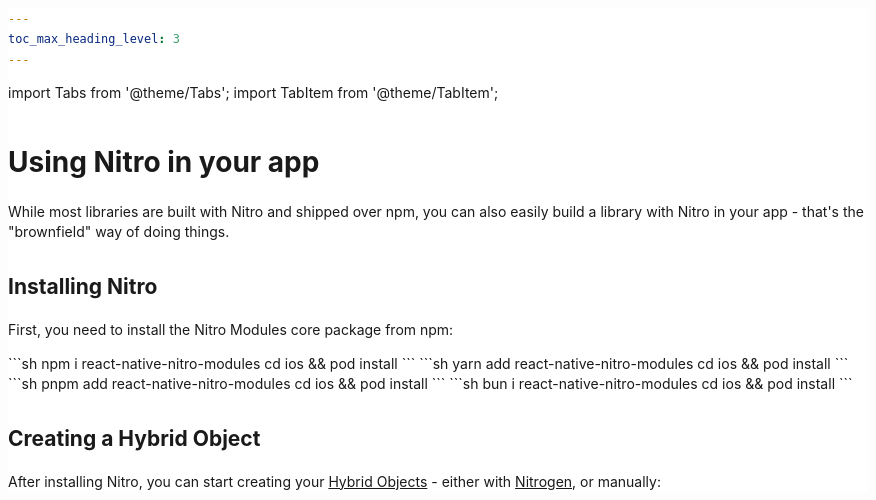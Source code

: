 ```yaml
---
toc_max_heading_level: 3
---
```


import Tabs from '@theme/Tabs';
import TabItem from '@theme/TabItem';

# Using Nitro in your app

While most libraries are built with Nitro and shipped over npm, you can also easily build a library with Nitro in your app - that's the "brownfield" way of doing things.

## Installing Nitro

First, you need to install the Nitro Modules core package from npm:

<Tabs groupId="package-manager">
  <TabItem value="npm" label="npm" default>
    ```sh
    npm i react-native-nitro-modules
    cd ios && pod install
    ```
  </TabItem>
  <TabItem value="yarn" label="yarn">
    ```sh
    yarn add react-native-nitro-modules
    cd ios && pod install
    ```
  </TabItem>
  <TabItem value="pnpm" label="pnpm">
    ```sh
    pnpm add react-native-nitro-modules
    cd ios && pod install
    ```
  </TabItem>
  <TabItem value="bun" label="bun">
    ```sh
    bun i react-native-nitro-modules
    cd ios && pod install
    ```
  </TabItem>
</Tabs>

## Creating a Hybrid Object

After installing Nitro, you can start creating your [Hybrid Objects](hybrid-objects) - either with [Nitrogen](nitrogen), or manually:

<Tabs groupId="nitrogen-or-not">
  <TabItem value="nitrogen" label="With Nitrogen ✨" default>
